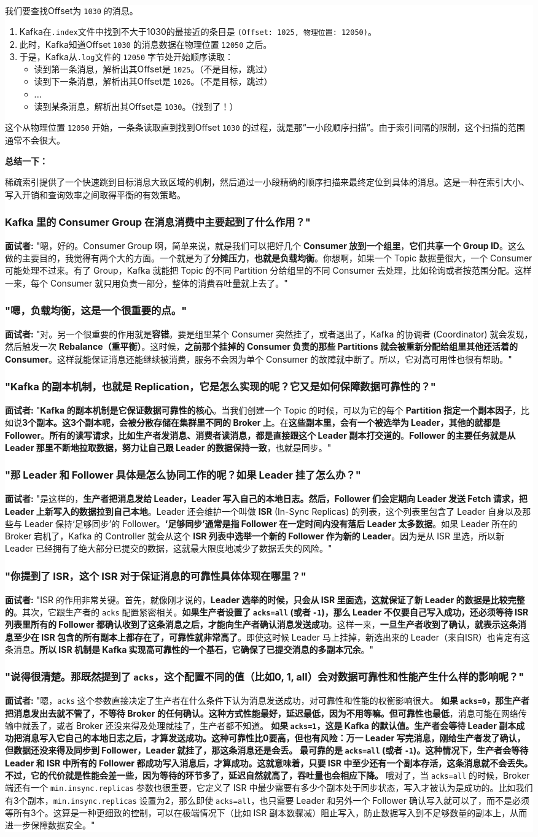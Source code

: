 我们要查找Offset为 `1030` 的消息。

1.  Kafka在`.index`文件中找到不大于1030的最接近的条目是 `(Offset: 1025, 物理位置: 12050)`。
2.  此时，Kafka知道Offset `1030` 的消息数据在物理位置 `12050` 之后。
3.  于是，Kafka从`.log`文件的 `12050` 字节处开始顺序读取：
    *   读到第一条消息，解析出其Offset是 `1025`。（不是目标，跳过）
    *   读到下一条消息，解析出其Offset是 `1026`。（不是目标，跳过）
    *   ...
    *   读到某条消息，解析出其Offset是 `1030`。（找到了！）

这个从物理位置 `12050` 开始，一条条读取直到找到Offset `1030` 的过程，就是那“一小段顺序扫描”。由于索引间隔的限制，这个扫描的范围通常不会很大。

**总结一下：**

稀疏索引提供了一个快速跳到目标消息大致区域的机制，然后通过一小段精确的顺序扫描来最终定位到具体的消息。这是一种在索引大小、写入开销和查询效率之间取得平衡的有效策略。

###   Kafka 里的 Consumer Group 在消息消费中主要起到了什么作用？"

**面试者:** "嗯，好的。Consumer Group 啊，简单来说，就是我们可以把好几个 **Consumer 放到一个组里**，**它们共享一个 Group ID**。这么做的主要目的，我觉得有两个大的方面。一个就是为了**分摊压力**，**也就是负载均衡**。你想啊，如果一个 Topic 数据量很大，一个 Consumer 可能处理不过来。有了 Group，Kafka 就能把 Topic 的不同 Partition 分给组里的不同 Consumer 去处理，比如轮询或者按范围分配。这样一来，每个 Consumer 就只用负责一部分，整体的消费吞吐量就上去了。"

###  "嗯，负载均衡，这是一个很重要的点。"

**面试者:** "对。另一个很重要的作用就是**容错**。要是组里某个 Consumer 突然挂了，或者退出了，Kafka 的协调者 (Coordinator) 就会发现，然后触发一次 **Rebalance（重平衡）**。这时候，**之前那个挂掉的 Consumer 负责的那些 Partitions 就会被重新分配给组里其他还活着的 Consumer**。这样就能保证消息还能继续被消费，服务不会因为单个 Consumer 的故障就中断了。所以，它对高可用性也很有帮助。"

###  "Kafka 的副本机制，也就是 Replication，它是怎么实现的呢？它又是如何保障数据可靠性的？"

**面试者:** "**Kafka 的副本机制是它保证数据可靠性的核心**。当我们创建一个 Topic 的时候，可以为它的每个 **Partition 指定一个副本因子**，比如说**3个副本。这3个副本呢，会被分散存储在集群里不同的 Broker 上**。在**这些副本里，会有一个被选举为 Leader，其他的就都是 Follower**。**所有的读写请求，比如生产者发消息、消费者读消息，都是直接跟这个 Leader 副本打交道的**。**Follower 的主要任务就是从 Leader 那里不断地拉取数据，努力让自己跟 Leader 的数据保持一致**，也就是同步。"

###  "那 Leader 和 Follower 具体是怎么协同工作的呢？如果 Leader 挂了怎么办？"

**面试者:** "是这样的，**生产者把消息发给 Leader，Leader 写入自己的本地日志。然后，Follower 们会定期向 Leader 发送 Fetch 请求，把 Leader 上新写入的数据拉到自己本地**。Leader 还会维护一个叫做 **ISR** (In-Sync Replicas) 的列表，这个列表里包含了 Leader 自身以及那些与 Leader 保持‘足够同步’的 Follower。**‘足够同步’通常是指 Follower 在一定时间内没有落后 Leader 太多数据**。如果 Leader 所在的 Broker 宕机了，Kafka 的 Controller 就会从这个 **ISR 列表中选举一个新的 Follower 作为新的 Leader**。因为是从 ISR 里选，所以新 Leader 已经拥有了绝大部分已提交的数据，这就最大限度地减少了数据丢失的风险。"

###  "你提到了 ISR，这个 ISR 对于保证消息的可靠性具体体现在哪里？"

**面试者:** "ISR 的作用非常关键。首先，就像刚才说的，**Leader 选举的时候，只会从 ISR 里面选，这就保证了新 Leader 的数据是比较完整的**。其次，它跟生产者的 `acks` 配置紧密相关。**如果生产者设置了 `acks=all` (或者 `-1`)，那么 Leader 不仅要自己写入成功，还必须等待 ISR 列表里所有的 Follower 都确认收到了这条消息之后，才能向生产者确认消息发送成功**。这样一来，**一旦生产者收到了确认，就表示这条消息至少在 ISR 包含的所有副本上都存在了，可靠性就非常高了**。即使这时候 Leader 马上挂掉，新选出来的 Leader（来自ISR）也肯定有这条消息。**所以 ISR 机制是 Kafka 实现高可靠性的一个基石，它确保了已提交消息的多副本冗余**。"

###  "说得很清楚。那既然提到了 `acks`，这个配置不同的值（比如0, 1, all）会对数据可靠性和性能产生什么样的影响呢？"

**面试者:** "嗯，`acks` 这个参数直接决定了生产者在什么条件下认为消息发送成功，对可靠性和性能的权衡影响很大。
**如果 `acks=0`，那生产者把消息发出去就不管了，不等待 Broker 的任何确认。这种方式性能最好，延迟最低，因为不用等嘛。但可靠性也最低**，消息可能在网络传输中就丢了，或者 Broker 还没来得及处理就挂了，生产者都不知道。
**如果 `acks=1`，这是 Kafka 的默认值。生产者会等待 Leader 副本成功把消息写入它自己的本地日志之后，才算发送成功。这种可靠性比0要高，但也有风险：万一 Leader 写完消息，刚给生产者发了确认，但数据还没来得及同步到 Follower，Leader 就挂了，那这条消息还是会丢。**
**最可靠的是 `acks=all` (或者 `-1`)。这种情况下，生产者会等待 Leader 和 ISR 中所有的 Follower 都成功写入消息后，才算成功。这就意味着，只要 ISR 中至少还有一个副本存活，这条消息就不会丢失。不过，它的代价就是性能会差一些，因为等待的环节多了，延迟自然就高了，吞吐量也会相应下降。**
哦对了，当 `acks=all` 的时候，Broker 端还有一个 `min.insync.replicas` 参数也很重要，它定义了 ISR 中最少需要有多少个副本处于同步状态，写入才被认为是成功的。比如我们有3个副本，`min.insync.replicas` 设置为2，那么即使 `acks=all`，也只需要 Leader 和另外一个 Follower 确认写入就可以了，而不是必须等所有3个。这算是一种更细致的控制，可以在极端情况下（比如 ISR 副本数骤减）阻止写入，防止数据写入到不足够数量的副本上，从而进一步保障数据安全。"
